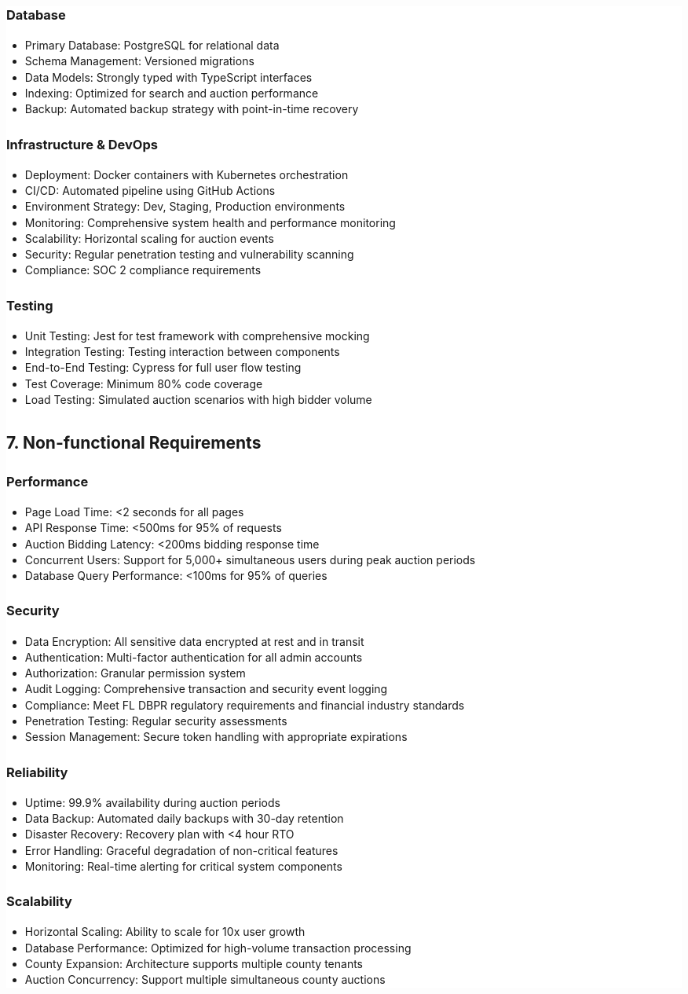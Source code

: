 ### Database
- Primary Database: PostgreSQL for relational data
- Schema Management: Versioned migrations
- Data Models: Strongly typed with TypeScript interfaces
- Indexing: Optimized for search and auction performance
- Backup: Automated backup strategy with point-in-time recovery

### Infrastructure & DevOps
- Deployment: Docker containers with Kubernetes orchestration
- CI/CD: Automated pipeline using GitHub Actions
- Environment Strategy: Dev, Staging, Production environments
- Monitoring: Comprehensive system health and performance monitoring
- Scalability: Horizontal scaling for auction events
- Security: Regular penetration testing and vulnerability scanning
- Compliance: SOC 2 compliance requirements

### Testing
- Unit Testing: Jest for test framework with comprehensive mocking
- Integration Testing: Testing interaction between components
- End-to-End Testing: Cypress for full user flow testing
- Test Coverage: Minimum 80% code coverage
- Load Testing: Simulated auction scenarios with high bidder volume

## 7. Non-functional Requirements

### Performance
- Page Load Time: <2 seconds for all pages
- API Response Time: <500ms for 95% of requests
- Auction Bidding Latency: <200ms bidding response time
- Concurrent Users: Support for 5,000+ simultaneous users during peak auction periods
- Database Query Performance: <100ms for 95% of queries

### Security
- Data Encryption: All sensitive data encrypted at rest and in transit
- Authentication: Multi-factor authentication for all admin accounts
- Authorization: Granular permission system
- Audit Logging: Comprehensive transaction and security event logging
- Compliance: Meet FL DBPR regulatory requirements and financial industry standards
- Penetration Testing: Regular security assessments
- Session Management: Secure token handling with appropriate expirations

### Reliability
- Uptime: 99.9% availability during auction periods
- Data Backup: Automated daily backups with 30-day retention
- Disaster Recovery: Recovery plan with <4 hour RTO
- Error Handling: Graceful degradation of non-critical features
- Monitoring: Real-time alerting for critical system components

### Scalability
- Horizontal Scaling: Ability to scale for 10x user growth
- Database Performance: Optimized for high-volume transaction processing
- County Expansion: Architecture supports multiple county tenants
- Auction Concurrency: Support multiple simultaneous county auctions
